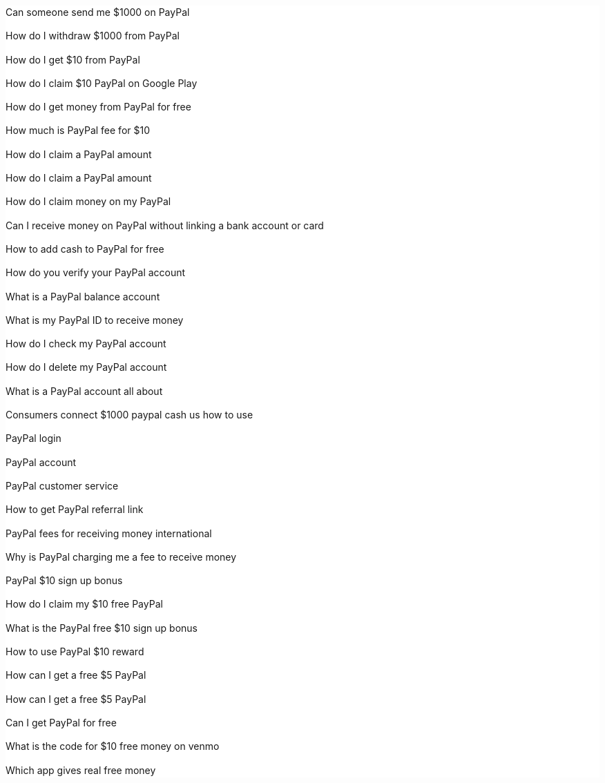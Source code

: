 Can someone send me $1000 on PayPal

How do I withdraw $1000 from PayPal

How do I get $10 from PayPal

How do I claim $10 PayPal on Google Play

How do I get money from PayPal for free

How much is PayPal fee for $10

How do I claim a PayPal amount

How do I claim a PayPal amount

How do I claim money on my PayPal

Can I receive money on PayPal without linking a bank account or card

How to add cash to PayPal for free

How do you verify your PayPal account

What is a PayPal balance account

What is my PayPal ID to receive money

How do I check my PayPal account

How do I delete my PayPal account

What is a PayPal account all about

Consumers connect $1000 paypal cash us how to use

PayPal login

PayPal account

PayPal customer service

How to get PayPal referral link

PayPal fees for receiving money international

Why is PayPal charging me a fee to receive money

PayPal $10 sign up bonus

How do I claim my $10 free PayPal

What is the PayPal free $10 sign up bonus

How to use PayPal $10 reward

How can I get a free $5 PayPal

How can I get a free $5 PayPal

Can I get PayPal for free

What is the code for $10 free money on venmo

Which app gives real free money
